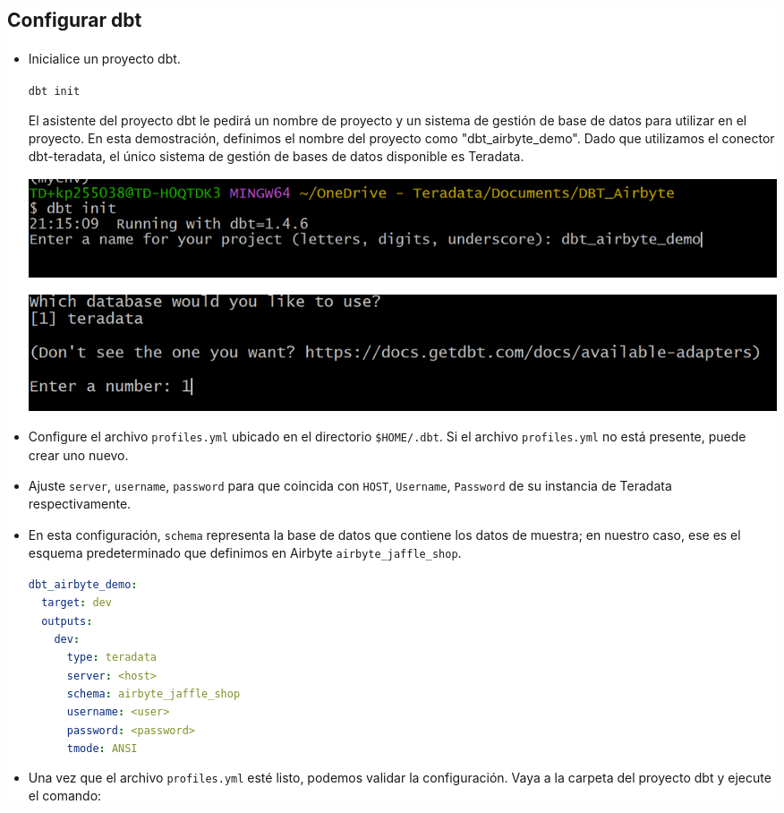 ## Configurar dbt
* Inicialice un proyecto dbt.

    ```bash
    dbt init
    ```


    El asistente del proyecto dbt le pedirá un nombre de proyecto y un sistema de gestión de base de datos para utilizar en el proyecto. En esta demostración, definimos el nombre del proyecto como "dbt_airbyte_demo". Dado que utilizamos el conector dbt-teradata, el único sistema de gestión de bases de datos disponible es Teradata.

    ![Project name prompt](../elt/images/getting-started-with-airbyte-dbt/dbt_init_project_name.png)
    
    ![Database name prompt](../elt/images/getting-started-with-airbyte-dbt/dbt_init_database_name.png)

* Configure el archivo `profiles.yml` ubicado en el directorio `$HOME/.dbt`. Si el archivo `profiles.yml` no está presente, puede crear uno nuevo. 
* Ajuste `server`, `username`, `password` para que coincida con `HOST`, `Username`, `Password` de su instancia de Teradata respectivamente. 
* En esta configuración, `schema` representa la base de datos que contiene los datos de muestra; en nuestro caso, ese es el esquema predeterminado que definimos en Airbyte `airbyte_jaffle_shop`.

    ``` yaml , id="dbt_first_config", role="emits-gtm-events"
    dbt_airbyte_demo:
      target: dev
      outputs:
        dev:
          type: teradata
          server: <host>
          schema: airbyte_jaffle_shop
          username: <user>
          password: <password>
          tmode: ANSI
    ```

* Una vez que el archivo `profiles.yml` esté listo, podemos validar la configuración. Vaya a la carpeta del proyecto dbt y ejecute el comando:
